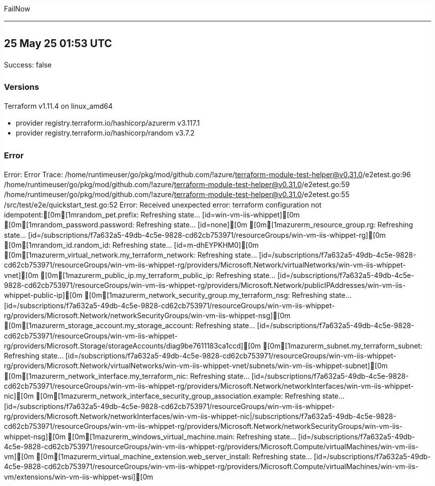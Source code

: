 FailNow

---

## 25 May 25 01:53 UTC

Success: false

### Versions

Terraform v1.11.4
on linux_amd64
+ provider registry.terraform.io/hashicorp/azurerm v3.117.1
+ provider registry.terraform.io/hashicorp/random v3.7.2

### Error

Error:
	Error Trace:	/home/runtimeuser/go/pkg/mod/github.com/!azure/terraform-module-test-helper@v0.31.0/e2etest.go:96
	            				/home/runtimeuser/go/pkg/mod/github.com/!azure/terraform-module-test-helper@v0.31.0/e2etest.go:59
	            				/home/runtimeuser/go/pkg/mod/github.com/!azure/terraform-module-test-helper@v0.31.0/e2etest.go:55
	            				/src/test/e2e/quickstart_test.go:52
	Error:      	Received unexpected error:
	            	terraform configuration not idempotent:[0m[1mrandom_pet.prefix: Refreshing state... [id=win-vm-iis-whippet][0m
	            	[0m[1mrandom_password.password: Refreshing state... [id=none][0m
	            	[0m[1mazurerm_resource_group.rg: Refreshing state... [id=/subscriptions/f7a632a5-49db-4c5e-9828-cd62cb753971/resourceGroups/win-vm-iis-whippet-rg][0m
	            	[0m[1mrandom_id.random_id: Refreshing state... [id=m-dhEYPKHM0][0m
	            	[0m[1mazurerm_virtual_network.my_terraform_network: Refreshing state... [id=/subscriptions/f7a632a5-49db-4c5e-9828-cd62cb753971/resourceGroups/win-vm-iis-whippet-rg/providers/Microsoft.Network/virtualNetworks/win-vm-iis-whippet-vnet][0m
	            	[0m[1mazurerm_public_ip.my_terraform_public_ip: Refreshing state... [id=/subscriptions/f7a632a5-49db-4c5e-9828-cd62cb753971/resourceGroups/win-vm-iis-whippet-rg/providers/Microsoft.Network/publicIPAddresses/win-vm-iis-whippet-public-ip][0m
	            	[0m[1mazurerm_network_security_group.my_terraform_nsg: Refreshing state... [id=/subscriptions/f7a632a5-49db-4c5e-9828-cd62cb753971/resourceGroups/win-vm-iis-whippet-rg/providers/Microsoft.Network/networkSecurityGroups/win-vm-iis-whippet-nsg][0m
	            	[0m[1mazurerm_storage_account.my_storage_account: Refreshing state... [id=/subscriptions/f7a632a5-49db-4c5e-9828-cd62cb753971/resourceGroups/win-vm-iis-whippet-rg/providers/Microsoft.Storage/storageAccounts/diag9be7611183ca1ccd][0m
	            	[0m[1mazurerm_subnet.my_terraform_subnet: Refreshing state... [id=/subscriptions/f7a632a5-49db-4c5e-9828-cd62cb753971/resourceGroups/win-vm-iis-whippet-rg/providers/Microsoft.Network/virtualNetworks/win-vm-iis-whippet-vnet/subnets/win-vm-iis-whippet-subnet][0m
	            	[0m[1mazurerm_network_interface.my_terraform_nic: Refreshing state... [id=/subscriptions/f7a632a5-49db-4c5e-9828-cd62cb753971/resourceGroups/win-vm-iis-whippet-rg/providers/Microsoft.Network/networkInterfaces/win-vm-iis-whippet-nic][0m
	            	[0m[1mazurerm_network_interface_security_group_association.example: Refreshing state... [id=/subscriptions/f7a632a5-49db-4c5e-9828-cd62cb753971/resourceGroups/win-vm-iis-whippet-rg/providers/Microsoft.Network/networkInterfaces/win-vm-iis-whippet-nic|/subscriptions/f7a632a5-49db-4c5e-9828-cd62cb753971/resourceGroups/win-vm-iis-whippet-rg/providers/Microsoft.Network/networkSecurityGroups/win-vm-iis-whippet-nsg][0m
	            	[0m[1mazurerm_windows_virtual_machine.main: Refreshing state... [id=/subscriptions/f7a632a5-49db-4c5e-9828-cd62cb753971/resourceGroups/win-vm-iis-whippet-rg/providers/Microsoft.Compute/virtualMachines/win-vm-iis-vm][0m
	            	[0m[1mazurerm_virtual_machine_extension.web_server_install: Refreshing state... [id=/subscriptions/f7a632a5-49db-4c5e-9828-cd62cb753971/resourceGroups/win-vm-iis-whippet-rg/providers/Microsoft.Compute/virtualMachines/win-vm-iis-vm/extensions/win-vm-iis-whippet-wsi][0m
	            	